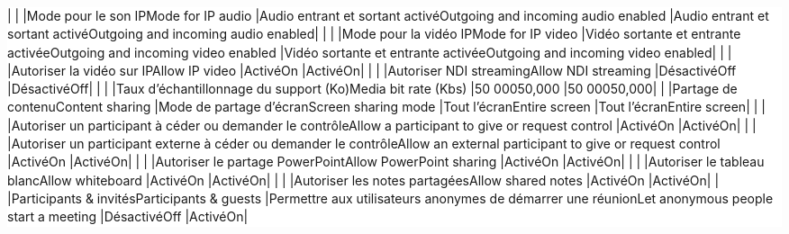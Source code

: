 |  |        |<span data-ttu-id="0b3c6-317">Mode pour le son IP</span><span class="sxs-lookup"><span data-stu-id="0b3c6-317">Mode for IP audio</span></span>       |<span data-ttu-id="0b3c6-318">Audio entrant et sortant activé</span><span class="sxs-lookup"><span data-stu-id="0b3c6-318">Outgoing and incoming audio enabled</span></span>        |<span data-ttu-id="0b3c6-319">Audio entrant et sortant activé</span><span class="sxs-lookup"><span data-stu-id="0b3c6-319">Outgoing and incoming audio enabled</span></span>|
|  |        |<span data-ttu-id="0b3c6-320">Mode pour la vidéo IP</span><span class="sxs-lookup"><span data-stu-id="0b3c6-320">Mode for IP video</span></span>         |<span data-ttu-id="0b3c6-321">Vidéo sortante et entrante activée</span><span class="sxs-lookup"><span data-stu-id="0b3c6-321">Outgoing and incoming video enabled</span></span>     |<span data-ttu-id="0b3c6-322">Vidéo sortante et entrante activée</span><span class="sxs-lookup"><span data-stu-id="0b3c6-322">Outgoing and incoming video enabled</span></span>|
|  |       |<span data-ttu-id="0b3c6-323">Autoriser la vidéo sur IP</span><span class="sxs-lookup"><span data-stu-id="0b3c6-323">Allow IP video</span></span>         |<span data-ttu-id="0b3c6-324">Activé</span><span class="sxs-lookup"><span data-stu-id="0b3c6-324">On</span></span>         |<span data-ttu-id="0b3c6-325">Activé</span><span class="sxs-lookup"><span data-stu-id="0b3c6-325">On</span></span>|
|  |       |<span data-ttu-id="0b3c6-326">Autoriser NDI streaming</span><span class="sxs-lookup"><span data-stu-id="0b3c6-326">Allow NDI streaming</span></span>         |<span data-ttu-id="0b3c6-327">Désactivé</span><span class="sxs-lookup"><span data-stu-id="0b3c6-327">Off</span></span>         |<span data-ttu-id="0b3c6-328">Désactivé</span><span class="sxs-lookup"><span data-stu-id="0b3c6-328">Off</span></span>|
|  |       |<span data-ttu-id="0b3c6-329">Taux d’échantillonnage du support (Ko)</span><span class="sxs-lookup"><span data-stu-id="0b3c6-329">Media bit rate (Kbs)</span></span>         |<span data-ttu-id="0b3c6-330">50 000</span><span class="sxs-lookup"><span data-stu-id="0b3c6-330">50,000</span></span>         |<span data-ttu-id="0b3c6-331">50 000</span><span class="sxs-lookup"><span data-stu-id="0b3c6-331">50,000</span></span>|
|  |<span data-ttu-id="0b3c6-332">Partage de contenu</span><span class="sxs-lookup"><span data-stu-id="0b3c6-332">Content sharing</span></span>       |<span data-ttu-id="0b3c6-333">Mode de partage d’écran</span><span class="sxs-lookup"><span data-stu-id="0b3c6-333">Screen sharing mode</span></span>         |<span data-ttu-id="0b3c6-334">Tout l’écran</span><span class="sxs-lookup"><span data-stu-id="0b3c6-334">Entire screen</span></span>         |<span data-ttu-id="0b3c6-335">Tout l’écran</span><span class="sxs-lookup"><span data-stu-id="0b3c6-335">Entire screen</span></span>|
|  |       |<span data-ttu-id="0b3c6-336">Autoriser un participant à céder ou demander le contrôle</span><span class="sxs-lookup"><span data-stu-id="0b3c6-336">Allow a participant to give or request control</span></span>         |<span data-ttu-id="0b3c6-337">Activé</span><span class="sxs-lookup"><span data-stu-id="0b3c6-337">On</span></span>         |<span data-ttu-id="0b3c6-338">Activé</span><span class="sxs-lookup"><span data-stu-id="0b3c6-338">On</span></span>|
|  |       |<span data-ttu-id="0b3c6-339">Autoriser un participant externe à céder ou demander le contrôle</span><span class="sxs-lookup"><span data-stu-id="0b3c6-339">Allow an external participant to give or request control</span></span>         |<span data-ttu-id="0b3c6-340">Activé</span><span class="sxs-lookup"><span data-stu-id="0b3c6-340">On</span></span>         |<span data-ttu-id="0b3c6-341">Activé</span><span class="sxs-lookup"><span data-stu-id="0b3c6-341">On</span></span>|
|  |       |<span data-ttu-id="0b3c6-342">Autoriser le partage PowerPoint</span><span class="sxs-lookup"><span data-stu-id="0b3c6-342">Allow PowerPoint sharing</span></span>        |<span data-ttu-id="0b3c6-343">Activé</span><span class="sxs-lookup"><span data-stu-id="0b3c6-343">On</span></span>         |<span data-ttu-id="0b3c6-344">Activé</span><span class="sxs-lookup"><span data-stu-id="0b3c6-344">On</span></span>|
|  |       |<span data-ttu-id="0b3c6-345">Autoriser le tableau blanc</span><span class="sxs-lookup"><span data-stu-id="0b3c6-345">Allow whiteboard</span></span>         |<span data-ttu-id="0b3c6-346">Activé</span><span class="sxs-lookup"><span data-stu-id="0b3c6-346">On</span></span>         |<span data-ttu-id="0b3c6-347">Activé</span><span class="sxs-lookup"><span data-stu-id="0b3c6-347">On</span></span>|
|  |       |<span data-ttu-id="0b3c6-348">Autoriser les notes partagées</span><span class="sxs-lookup"><span data-stu-id="0b3c6-348">Allow shared notes</span></span>         |<span data-ttu-id="0b3c6-349">Activé</span><span class="sxs-lookup"><span data-stu-id="0b3c6-349">On</span></span>        |<span data-ttu-id="0b3c6-350">Activé</span><span class="sxs-lookup"><span data-stu-id="0b3c6-350">On</span></span>|
|  |<span data-ttu-id="0b3c6-351">Participants & invités</span><span class="sxs-lookup"><span data-stu-id="0b3c6-351">Participants & guests</span></span>       |<span data-ttu-id="0b3c6-352">Permettre aux utilisateurs anonymes de démarrer une réunion</span><span class="sxs-lookup"><span data-stu-id="0b3c6-352">Let anonymous people start a meeting</span></span>       |<span data-ttu-id="0b3c6-353">Désactivé</span><span class="sxs-lookup"><span data-stu-id="0b3c6-353">Off</span></span>         |<span data-ttu-id="0b3c6-354">Activé</span><span class="sxs-lookup"><span data-stu-id="0b3c6-354">On</span></span>|